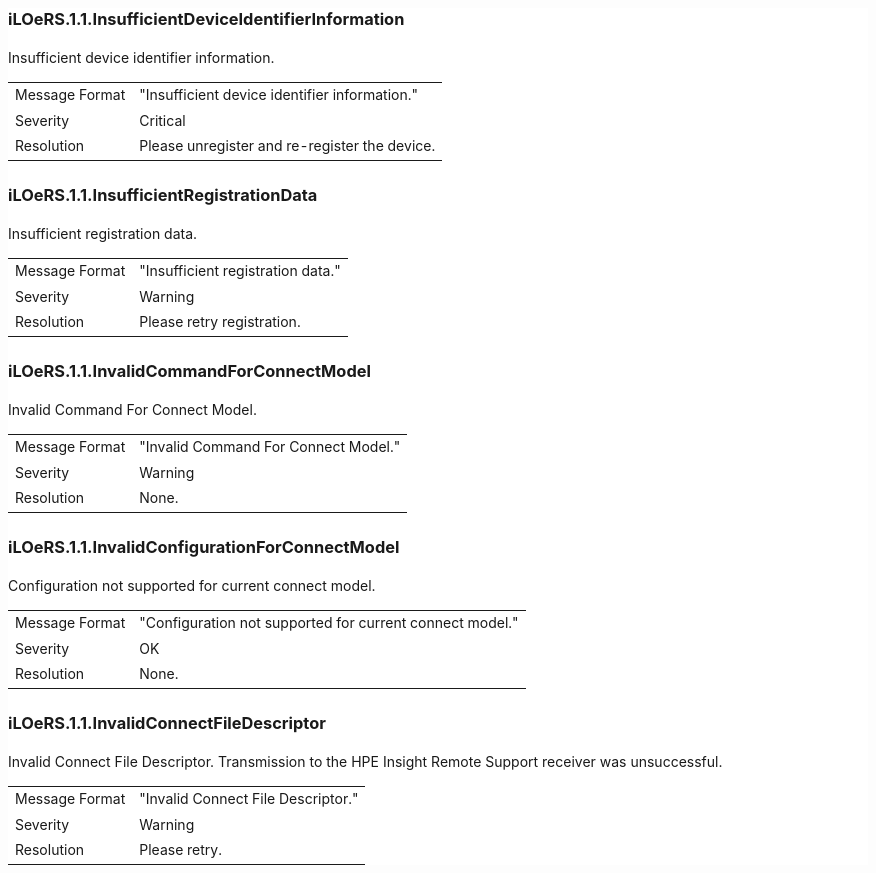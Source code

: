 ### iLOeRS.1.1.InsufficientDeviceIdentifierInformation
Insufficient device identifier information.

| | |
|:---|:---|
|Message Format|"Insufficient device identifier information."
|Severity|Critical
|Resolution|Please unregister and re-register the device.

### iLOeRS.1.1.InsufficientRegistrationData
Insufficient registration data.

| | |
|:---|:---|
|Message Format|"Insufficient registration data."
|Severity|Warning
|Resolution|Please retry registration.

### iLOeRS.1.1.InvalidCommandForConnectModel
Invalid Command For Connect Model.

| | |
|:---|:---|
|Message Format|"Invalid Command For Connect Model."
|Severity|Warning
|Resolution|None.

### iLOeRS.1.1.InvalidConfigurationForConnectModel
Configuration not supported for current connect model.

| | |
|:---|:---|
|Message Format|"Configuration not supported for current connect model."
|Severity|OK
|Resolution|None.

### iLOeRS.1.1.InvalidConnectFileDescriptor
Invalid Connect File Descriptor. Transmission to the HPE Insight Remote Support receiver was unsuccessful.

| | |
|:---|:---|
|Message Format|"Invalid Connect File Descriptor."
|Severity|Warning
|Resolution|Please retry.
